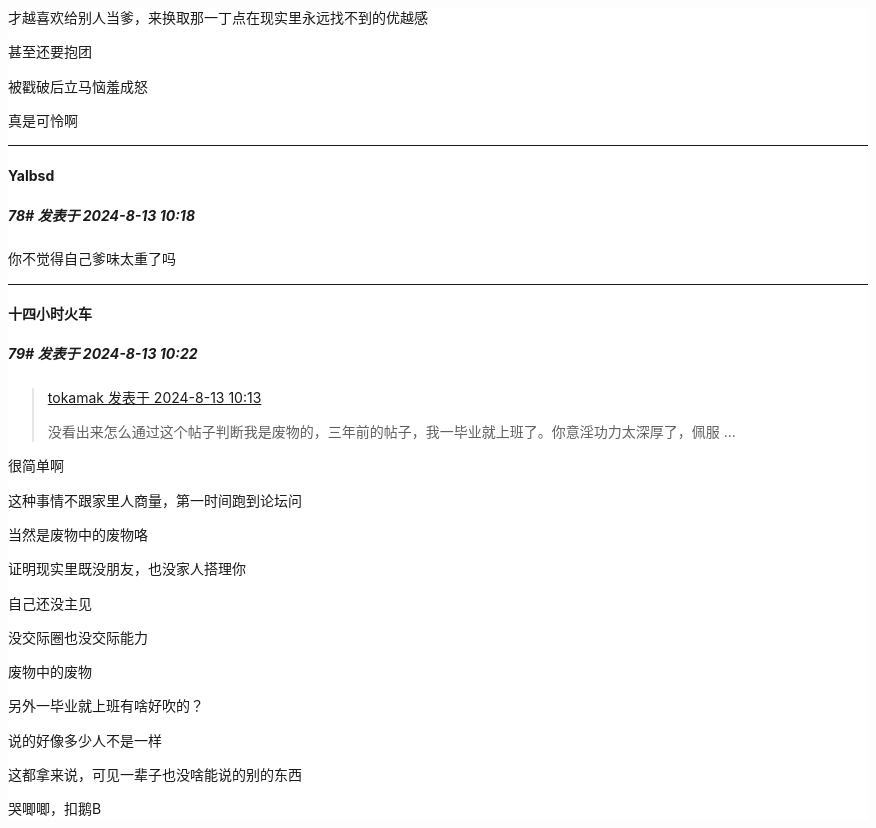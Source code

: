 才越喜欢给别人当爹，来换取那一丁点在现实里永远找不到的优越感

甚至还要抱团

被戳破后立马恼羞成怒

真是可怜啊

*****

####  Yalbsd  
##### 78#       发表于 2024-8-13 10:18

你不觉得自己爹味太重了吗

*****

####  十四小时火车  
##### 79#       发表于 2024-8-13 10:22

<blockquote><a href="httphttps://bbs.saraba1st.com/2b/forum.php?mod=redirect&amp;goto=findpost&amp;pid=65878960&amp;ptid=2194653" target="_blank">tokamak 发表于 2024-8-13 10:13</a>

没看出来怎么通过这个帖子判断我是废物的，三年前的帖子，我一毕业就上班了。你意淫功力太深厚了，佩服 ...</blockquote>
很简单啊

这种事情不跟家里人商量，第一时间跑到论坛问

当然是废物中的废物咯

证明现实里既没朋友，也没家人搭理你

自己还没主见

没交际圈也没交际能力

废物中的废物

另外一毕业就上班有啥好吹的？

说的好像多少人不是一样

这都拿来说，可见一辈子也没啥能说的别的东西

哭唧唧，扣鹅B

